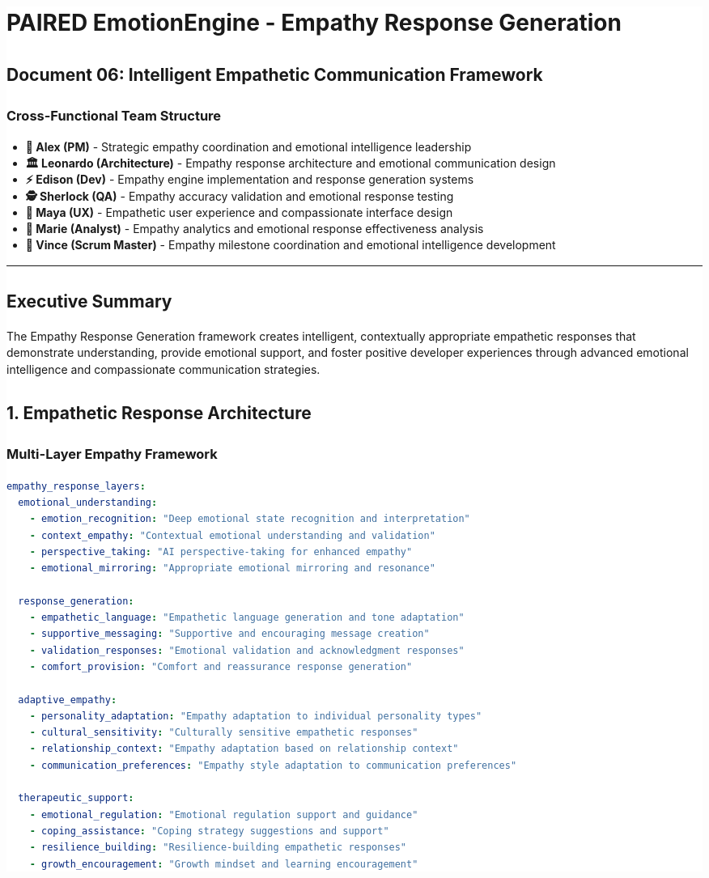 # PAIRED EmotionEngine - Empathy Response Generation
## Document 06: Intelligent Empathetic Communication Framework

### **Cross-Functional Team Structure**
- **👑 Alex (PM)** - Strategic empathy coordination and emotional intelligence leadership
- **🏛️ Leonardo (Architecture)** - Empathy response architecture and emotional communication design
- **⚡ Edison (Dev)** - Empathy engine implementation and response generation systems
- **🕵️ Sherlock (QA)** - Empathy accuracy validation and emotional response testing
- **🎨 Maya (UX)** - Empathetic user experience and compassionate interface design
- **🔬 Marie (Analyst)** - Empathy analytics and emotional response effectiveness analysis
- **🏈 Vince (Scrum Master)** - Empathy milestone coordination and emotional intelligence development

---

## **Executive Summary**

The Empathy Response Generation framework creates intelligent, contextually appropriate empathetic responses that demonstrate understanding, provide emotional support, and foster positive developer experiences through advanced emotional intelligence and compassionate communication strategies.

## **1. Empathetic Response Architecture**

### **Multi-Layer Empathy Framework**
```yaml
empathy_response_layers:
  emotional_understanding:
    - emotion_recognition: "Deep emotional state recognition and interpretation"
    - context_empathy: "Contextual emotional understanding and validation"
    - perspective_taking: "AI perspective-taking for enhanced empathy"
    - emotional_mirroring: "Appropriate emotional mirroring and resonance"
    
  response_generation:
    - empathetic_language: "Empathetic language generation and tone adaptation"
    - supportive_messaging: "Supportive and encouraging message creation"
    - validation_responses: "Emotional validation and acknowledgment responses"
    - comfort_provision: "Comfort and reassurance response generation"
    
  adaptive_empathy:
    - personality_adaptation: "Empathy adaptation to individual personality types"
    - cultural_sensitivity: "Culturally sensitive empathetic responses"
    - relationship_context: "Empathy adaptation based on relationship context"
    - communication_preferences: "Empathy style adaptation to communication preferences"
    
  therapeutic_support:
    - emotional_regulation: "Emotional regulation support and guidance"
    - coping_assistance: "Coping strategy suggestions and support"
    - resilience_building: "Resilience-building empathetic responses"
    - growth_encouragement: "Growth mindset and learning encouragement"
```
